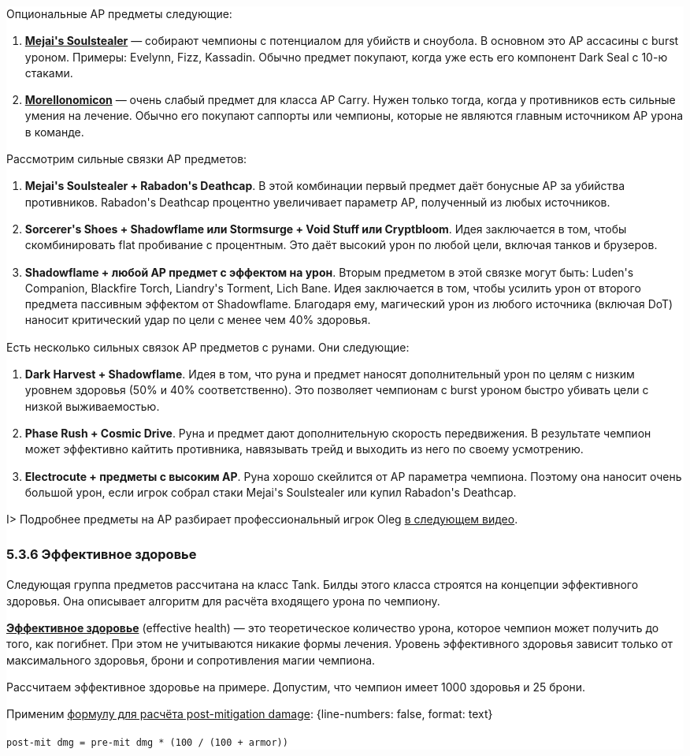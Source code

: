 Опциональные AP предметы следующие:

1. [**Mejai's Soulstealer**](https://wiki.leagueoflegends.com/en-us/Mejai%27s_Soulstealer) — собирают чемпионы с потенциалом для убийств и сноубола. В основном это AP ассасины с burst уроном. Примеры: Evelynn, Fizz, Kassadin. Обычно предмет покупают, когда уже есть его компонент Dark Seal с 10-ю стаками.

2. [**Morellonomicon**](https://wiki.leagueoflegends.com/en-us/Morellonomicon) — очень слабый предмет для класса AP Carry. Нужен только тогда, когда у противников есть сильные умения на лечение. Обычно его покупают саппорты или чемпионы, которые не являются главным источником AP урона в команде.

Рассмотрим сильные связки AP предметов:

1. **Mejai's Soulstealer + Rabadon's Deathcap**. В этой комбинации первый предмет даёт бонусные AP за убийства противников. Rabadon's Deathcap процентно увеличивает параметр AP, полученный из любых источников.

2. **Sorcerer's Shoes + Shadowflame или Stormsurge + Void Stuff или Cryptbloom**. Идея заключается в том, чтобы скомбинировать flat пробивание с процентным. Это даёт высокий урон по любой цели, включая танков и брузеров.

3. **Shadowflame + любой AP предмет с эффектом на урон**. Вторым предметом в этой связке могут быть: Luden's Companion, Blackfire Torch, Liandry's Torment, Lich Bane. Идея заключается в том, чтобы усилить урон от второго предмета пассивным эффектом от Shadowflame. Благодаря ему, магический урон из любого источника (включая DoT) наносит критический удар по цели с менее чем 40% здоровья.

Есть несколько сильных связок AP предметов с рунами. Они следующие:

1. **Dark Harvest + Shadowflame**. Идея в том, что руна и предмет наносят дополнительный урон по целям с низким уровнем здоровья (50% и 40% соответственно). Это позволяет чемпионам с burst уроном быстро убивать цели с низкой выживаемостью.

2. **Phase Rush + Cosmic Drive**. Руна и предмет дают дополнительную скорость передвижения. В результате чемпион может эффективно кайтить противника, навязывать трейд и выходить из него по своему усмотрению.

3. **Electrocute + предметы с высоким AP**. Руна хорошо скейлится от AP параметра чемпиона. Поэтому она наносит очень большой урон, если игрок собрал стаки Mejai's Soulstealer или купил Rabadon's Deathcap.

I> Подробнее предметы на AP разбирает профессиональный игрок Oleg [в следующем видео](https://www.youtube.com/watch?v=btiKHIQVHhQ).

### 5.3.6 Эффективное здоровье

Следующая группа предметов рассчитана на класс Tank. Билды этого класса строятся на концепции эффективного здоровья. Она описывает алгоритм для расчёта входящего урона по чемпиону.

[**Эффективное здоровье**](https://wiki.leagueoflegends.com/en-us/Health#Effective_health) (effective health) — это теоретическое количество урона, которое чемпион может получить до того, как погибнет. При этом не учитываются никакие формы лечения. Уровень эффективного здоровья зависит только от максимального здоровья, брони и сопротивления магии чемпиона.

Рассчитаем эффективное здоровье на примере. Допустим, что чемпион имеет 1000 здоровья и 25 брони.

Применим [формулу для расчёта post-mitigation damage](https://wiki.leagueoflegends.com/en-us/Armor):
{line-numbers: false, format: text}
```
post-mit dmg = pre-mit dmg * (100 / (100 + armor))
```
